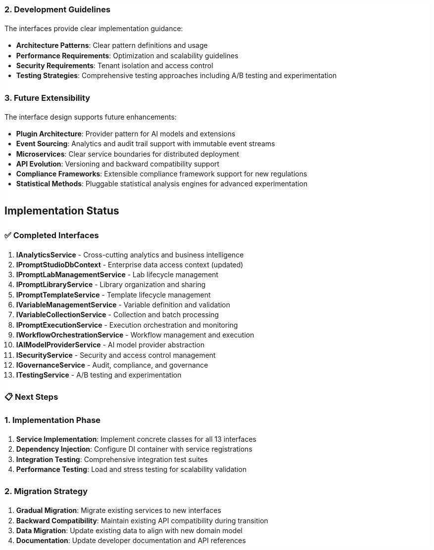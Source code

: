 ### 2. Development Guidelines

The interfaces provide clear implementation guidance:

- **Architecture Patterns**: Clear pattern definitions and usage
- **Performance Requirements**: Optimization and scalability guidelines
- **Security Requirements**: Tenant isolation and access control
- **Testing Strategies**: Comprehensive testing approaches including A/B testing and experimentation

### 3. Future Extensibility

The interface design supports future enhancements:

- **Plugin Architecture**: Provider pattern for AI models and extensions
- **Event Sourcing**: Analytics and audit trail support with immutable event streams
- **Microservices**: Clear service boundaries for distributed deployment
- **API Evolution**: Versioning and backward compatibility support
- **Compliance Frameworks**: Extensible compliance framework support for new regulations
- **Statistical Methods**: Pluggable statistical analysis engines for advanced experimentation

## Implementation Status

### ✅ Completed Interfaces

1. **IAnalyticsService** - Cross-cutting analytics and business intelligence
2. **IPromptStudioDbContext** - Enterprise data access context (updated)
3. **IPromptLabManagementService** - Lab lifecycle management
4. **IPromptLibraryService** - Library organization and sharing
5. **IPromptTemplateService** - Template lifecycle management
6. **IVariableManagementService** - Variable definition and validation
7. **IVariableCollectionService** - Collection and batch processing
8. **IPromptExecutionService** - Execution orchestration and monitoring
9. **IWorkflowOrchestrationService** - Workflow management and execution
10. **IAIModelProviderService** - AI model provider abstraction
11. **ISecurityService** - Security and access control management
12. **IGovernanceService** - Audit, compliance, and governance
13. **ITestingService** - A/B testing and experimentation

### 📋 Next Steps

### 1. Implementation Phase

1. **Service Implementation**: Implement concrete classes for all 13 interfaces
2. **Dependency Injection**: Configure DI container with service registrations
3. **Integration Testing**: Comprehensive integration test suites
4. **Performance Testing**: Load and stress testing for scalability validation

### 2. Migration Strategy

1. **Gradual Migration**: Migrate existing services to new interfaces
2. **Backward Compatibility**: Maintain existing API compatibility during transition
3. **Data Migration**: Update existing data to align with new domain model
4. **Documentation**: Update developer documentation and API references
